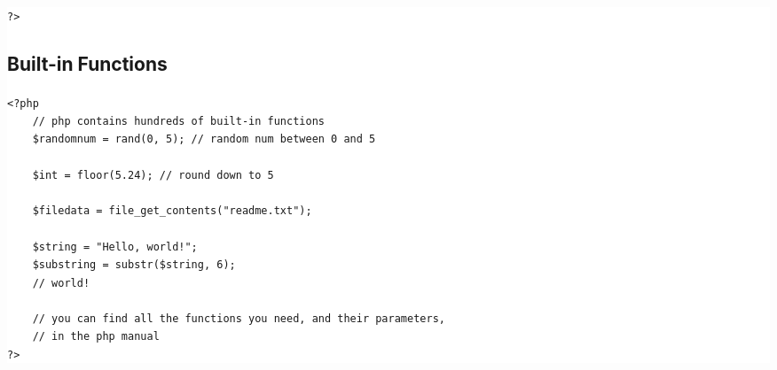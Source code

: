 	?>

Built-in Functions
------------------

	<?php
		// php contains hundreds of built-in functions 
		$randomnum = rand(0, 5); // random num between 0 and 5
		
		$int = floor(5.24); // round down to 5
	
		$filedata = file_get_contents("readme.txt");
		
		$string = "Hello, world!";
		$substring = substr($string, 6);
		// world!

		// you can find all the functions you need, and their parameters, 
		// in the php manual 
	?>